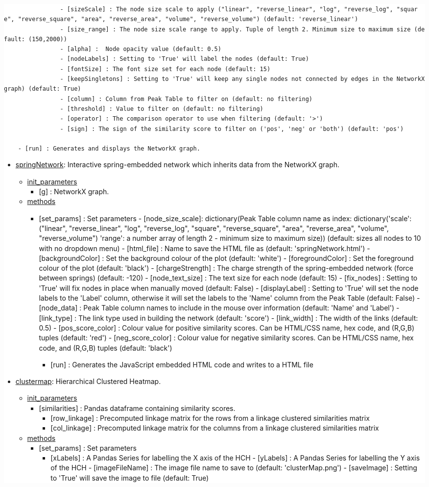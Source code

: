             		- [sizeScale] : The node size scale to apply ("linear", "reverse_linear", "log", "reverse_log", "square", "reverse_square", "area", "reverse_area", "volume", "reverse_volume") (default: 'reverse_linear')
            		- [size_range] : The node size scale range to apply. Tuple of length 2. Minimum size to maximum size (default: (150,2000))
            		- [alpha] :  Node opacity value (default: 0.5)
            		- [nodeLabels] : Setting to 'True' will label the nodes (default: True)
            		- [fontSize] : The font size set for each node (default: 15)
            		- [keepSingletons] : Setting to 'True' will keep any single nodes not connected by edges in the NetworkX graph) (default: True)
            		- [column] : Column from Peak Table to filter on (default: no filtering)
            		- [threshold] : Value to filter on (default: no filtering)
            		- [operator] : The comparison operator to use when filtering (default: '>')
            		- [sign] : The sign of the similarity score to filter on ('pos', 'neg' or 'both') (default: 'pos')
	
		- [run] : Generates and displays the NetworkX graph.

- [springNetwork](https://github.com/brettChapman/multivis/blob/master/multivis/springNetwork.py): Interactive spring-embedded network which inherits data from the NetworkX graph.
	- [init_parameters](https://github.com/brettChapman/multivis/blob/master/multivis/springNetwork.py#L38-L42)
		- [g] : NetworkX graph.
	- [methods](https://github.com/brettChapman/multivis/blob/master/multivis/springNetwork.py#L44-L113)
		- [set_params] : Set parameters
                    - [node_size_scale]: dictionary(Peak Table column name as index: dictionary('scale': ("linear", "reverse_linear", "log", "reverse_log", "square", "reverse_square", "area", "reverse_area", "volume", "reverse_volume")
                                                                                            'range': a number array of length 2 - minimum size to maximum size)) (default: sizes all nodes to 10 with no dropdown menu)
                    - [html_file] : Name to save the HTML file as (default: 'springNetwork.html')
                    - [backgroundColor] : Set the background colour of the plot (default: 'white')
                    - [foregroundColor] : Set the foreground colour of the plot (default: 'black')
                    - [chargeStrength] : The charge strength of the spring-embedded network (force between springs) (default: -120)
                    - [node_text_size] : The text size for each node (default: 15)
                    - [fix_nodes] : Setting to 'True' will fix nodes in place when manually moved (default: False)
                    - [displayLabel] : Setting to 'True' will set the node labels to the 'Label' column, otherwise it will set the labels to the 'Name' column from the Peak Table (default: False)
                    - [node_data] : Peak Table column names to include in the mouse over information (default: 'Name' and 'Label')
                    - [link_type] : The link type used in building the network (default: 'score')
                    - [link_width] : The width of the links (default: 0.5)
                    - [pos_score_color] : Colour value for positive similarity scores. Can be HTML/CSS name, hex code, and (R,G,B) tuples (default: 'red')
                    - [neg_score_color] : Colour value for negative similarity scores. Can be HTML/CSS name, hex code, and (R,G,B) tuples (default: 'black')

        	- [run] : Generates the JavaScript embedded HTML code and writes to a HTML file

- [clustermap](https://github.com/brettChapman//multivis/blob/master/multivis/clustermap.py): Hierarchical Clustered Heatmap.
	- [init_parameters](https://github.com/brettChapman//multivis/blob/master/multivis/clustermap.py#L42-L50)
		- [similarities] : Pandas dataframe containing similarity scores.
        	- [row_linkage] : Precomputed linkage matrix for the rows from a linkage clustered similarities matrix
        	- [col_linkage] : Precomputed linkage matrix for the columns from a linkage clustered similarities matrix
	- [methods](https://github.com/brettChapman//multivis/blob/master/multivis/clustermap.py#L52-L350)
		- [set_params] : Set parameters
			- [xLabels] : A Pandas Series for labelling the X axis of the HCH
            		- [yLabels] : A Pandas Series for labelling the Y axis of the HCH
            		- [imageFileName] : The image file name to save to (default: 'clusterMap.png')
            		- [saveImage] : Setting to 'True' will save the image to file (default: True)